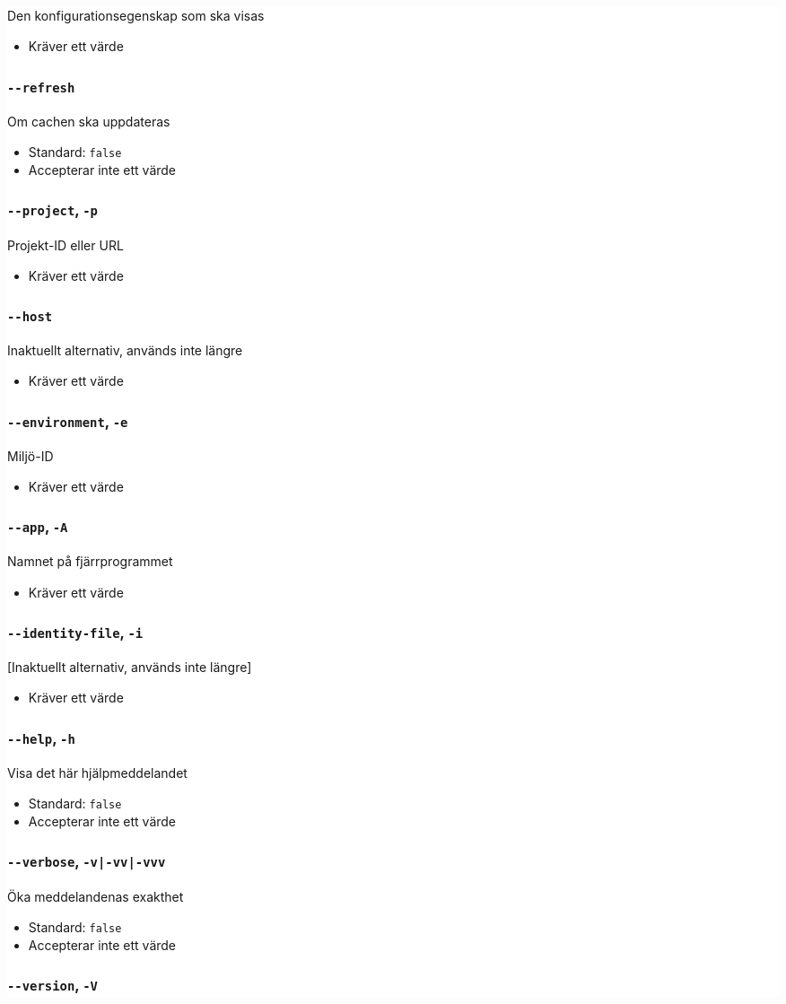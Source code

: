 Den konfigurationsegenskap som ska visas

- Kräver ett värde

### `--refresh`

Om cachen ska uppdateras

- Standard: `false`
- Accepterar inte ett värde

### `--project`, `-p`

Projekt-ID eller URL

- Kräver ett värde

### `--host`

Inaktuellt alternativ, används inte längre

- Kräver ett värde

### `--environment`, `-e`

Miljö-ID

- Kräver ett värde

### `--app`, `-A`

Namnet på fjärrprogrammet

- Kräver ett värde

### `--identity-file`, `-i`

[Inaktuellt alternativ, används inte längre]

- Kräver ett värde

### `--help`, `-h`

Visa det här hjälpmeddelandet

- Standard: `false`
- Accepterar inte ett värde

### `--verbose`, `-v|-vv|-vvv`

Öka meddelandenas exakthet

- Standard: `false`
- Accepterar inte ett värde

### `--version`, `-V`
